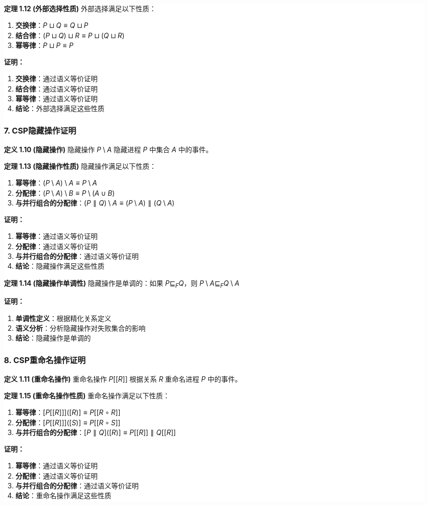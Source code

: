 **定理 1.12 (外部选择性质)**
外部选择满足以下性质：

1. **交换律**：$P \sqcup Q \equiv Q \sqcup P$
2. **结合律**：$(P \sqcup Q) \sqcup R \equiv P \sqcup (Q \sqcup R)$
3. **幂等律**：$P \sqcup P \equiv P$

**证明：**

1. **交换律**：通过语义等价证明
2. **结合律**：通过语义等价证明
3. **幂等律**：通过语义等价证明
4. **结论**：外部选择满足这些性质

### 7. CSP隐藏操作证明

**定义 1.10 (隐藏操作)**
隐藏操作 $P \setminus A$ 隐藏进程 $P$ 中集合 $A$ 中的事件。

**定理 1.13 (隐藏操作性质)**
隐藏操作满足以下性质：

1. **幂等律**：$(P \setminus A) \setminus A \equiv P \setminus A$
2. **分配律**：$(P \setminus A) \setminus B \equiv P \setminus (A \cup B)$
3. **与并行组合的分配律**：$(P \parallel Q) \setminus A \equiv (P \setminus A) \parallel (Q \setminus A)$

**证明：**

1. **幂等律**：通过语义等价证明
2. **分配律**：通过语义等价证明
3. **与并行组合的分配律**：通过语义等价证明
4. **结论**：隐藏操作满足这些性质

**定理 1.14 (隐藏操作单调性)**
隐藏操作是单调的：如果 $P \sqsubseteq_F Q$，则 $P \setminus A \sqsubseteq_F Q \setminus A$

**证明：**

1. **单调性定义**：根据精化关系定义
2. **语义分析**：分析隐藏操作对失败集合的影响
3. **结论**：隐藏操作是单调的

### 8. CSP重命名操作证明

**定义 1.11 (重命名操作)**
重命名操作 $P[[R]]$ 根据关系 $R$ 重命名进程 $P$ 中的事件。

**定理 1.15 (重命名操作性质)**
重命名操作满足以下性质：

1. **幂等律**：$[P[[R]]]([R)] \equiv P[[R \circ R]]$
2. **分配律**：$[P[[R]]]([S)] \equiv P[[R \circ S]]$
3. **与并行组合的分配律**：$[P \parallel Q]([R)] \equiv P[[R]] \parallel Q[[R]]$

**证明：**

1. **幂等律**：通过语义等价证明
2. **分配律**：通过语义等价证明
3. **与并行组合的分配律**：通过语义等价证明
4. **结论**：重命名操作满足这些性质
